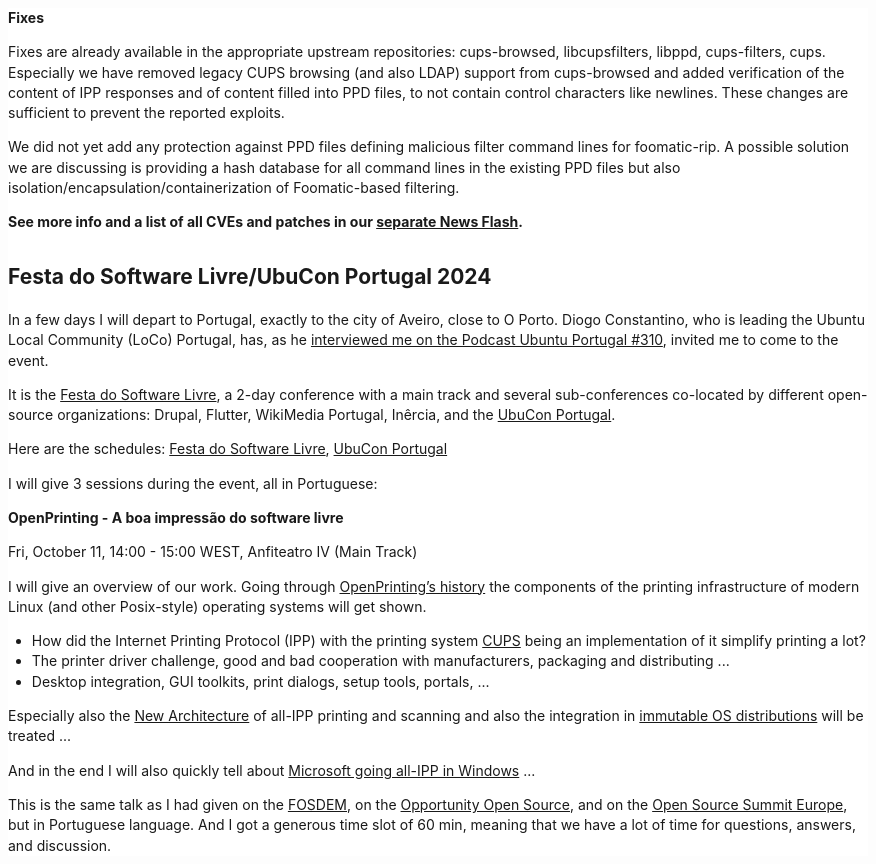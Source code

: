 **Fixes**

Fixes are already available in the appropriate upstream repositories: cups-browsed, libcupsfilters, libppd, cups-filters, cups. Especially we have removed legacy CUPS browsing (and also LDAP) support from cups-browsed and added verification of the content of IPP responses and of content filled into PPD files, to not contain control characters like newlines. These changes are sufficient to prevent the reported exploits.

We did not yet add any protection against PPD files defining malicious filter command lines for foomatic-rip. A possible solution we are discussing is providing a hash database for all command lines in the existing PPD files but also isolation/encapsulation/containerization of Foomatic-based filtering.

**See more info and a list of all CVEs and patches in our [separate News Flash](/OpenPrinting-News-Flash-cups-browsed-Remote-Code-Execution-vulnerability/).**


## Festa do Software Livre/UbuCon Portugal 2024
In a few days I will depart to Portugal, exactly to the city of Aveiro, close to O Porto. Diogo Constantino, who is leading the Ubuntu Local Community (LoCo) Portugal, has, as he [interviewed me on the Podcast Ubuntu Portugal #310](https://podcastubuntuportugal.org/e310/), invited me to come to the event.

It is the [Festa do Software Livre](https://festa2024.softwarelivre.eu/), a 2-day conference with a main track and several sub-conferences co-located by different open-source organizations: Drupal, Flutter, WikiMedia Portugal, Inêrcia, and the [UbuCon Portugal](https://ubuconpt2024.ubuntu-pt.org).

Here are the schedules: [Festa do Software Livre](https://festa2024.softwarelivre.eu/agenda), [UbuCon Portugal](https://ubuconpt2024.ubuntu-pt.org/sessions/)

I will give 3 sessions during the event, all in Portuguese:

**OpenPrinting - A boa impressão do software livre**

Fri, October 11, 14:00 - 15:00 WEST, Anfiteatro IV (Main Track)

I will give an overview of our work. Going through [OpenPrinting’s history](https://openprinting.github.io/history/) the components of the printing infrastructure of modern Linux (and other Posix-style) operating systems will get shown.

- How did the Internet Printing Protocol (IPP) with the printing system [CUPS](https://openprinting.github.io/cups/) being an implementation of it simplify printing a lot?
- The printer driver challenge, good and bad cooperation with manufacturers, packaging and distributing ...
- Desktop integration, GUI toolkits, print dialogs, setup tools, portals, ...

Especially also the [New Architecture](https://openprinting.github.io/current/#the-new-architecture-for-printing-and-scanning) of all-IPP printing and scanning and also the integration in [immutable OS distributions](https://ubuntu.com/blog/ubuntu-core-an-immutable-linux-desktop) will be treated ...

And in the end I will also quickly tell about [Microsoft going all-IPP in Windows](/OpenPrinting-News-December-2023/#new-architecture-under-windows) ...

This is the same talk as I had given on the [FOSDEM](https://openprinting.github.io/OpenPrinting-News-February-2024/#fosdem-2024), on the [Opportunity Open Source](https://openprinting.github.io/OpenPrinting-News-August-2024/#opportunity-open-source-in-iit-kanpur), and on the [Open Source Summit Europe](https://openprinting.github.io/OpenPrinting-News-June-2024/#open-source-summit-in-vienna), but in Portuguese language. And I got a generous time slot of 60 min, meaning that we have a lot of time for questions, answers, and discussion.
